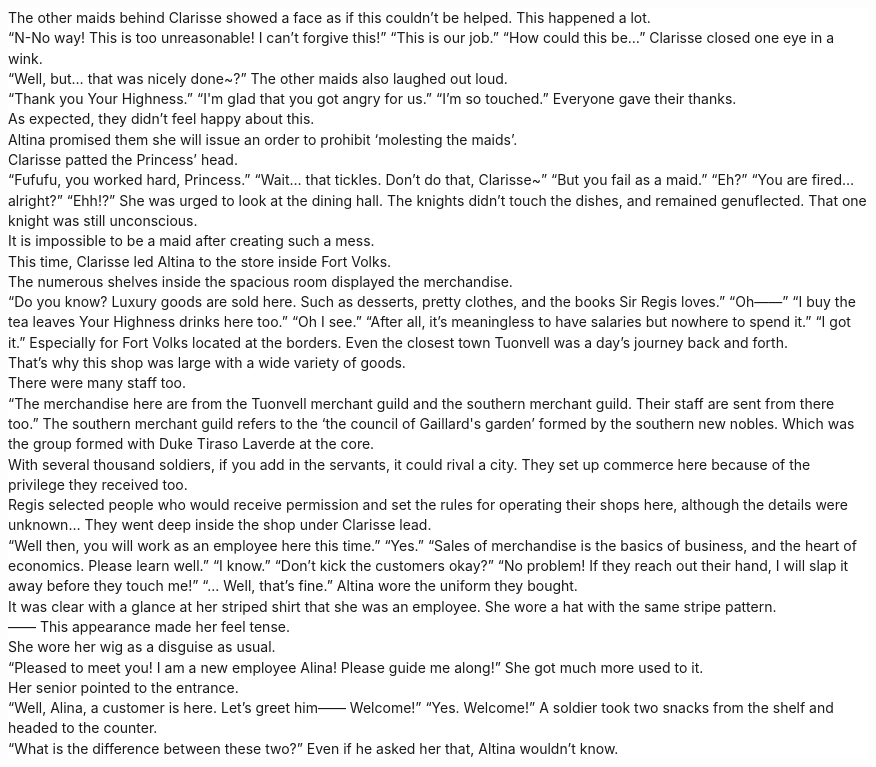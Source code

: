 The other maids behind Clarisse showed a face as if this couldn’t be helped. This happened a lot.<br/>
“N-No way! This is too unreasonable! I can’t forgive this!”
“This is our job.”
“How could this be…”
Clarisse closed one eye in a wink.<br/>
“Well, but… that was nicely done~?”
The other maids also laughed out loud.<br/>
“Thank you Your Highness.” “I'm glad that you got angry for us.” “I’m so touched.”
Everyone gave their thanks.<br/>
As expected, they didn’t feel happy about this.<br/>
Altina promised them she will issue an order to prohibit ‘molesting the maids’.<br/>
Clarisse patted the Princess’ head.<br/>
“Fufufu, you worked hard, Princess.”
“Wait… that tickles. Don’t do that, Clarisse~”
“But you fail as a maid.”
“Eh?”
“You are fired… alright?”
“Ehh!?”
She was urged to look at the dining hall. The knights didn’t touch the dishes, and remained genuflected. That one knight was still unconscious.<br/>
It is impossible to be a maid after creating such a mess.<br/>
This time, Clarisse led Altina to the store inside Fort Volks.<br/>
The numerous shelves inside the spacious room displayed the merchandise.<br/>
“Do you know? Luxury goods are sold here. Such as desserts, pretty clothes, and the books Sir Regis loves.”
“Oh——”
“I buy the tea leaves Your Highness drinks here too.”
“Oh I see.”
“After all, it’s meaningless to have salaries but nowhere to spend it.”
“I got it.”
Especially for Fort Volks located at the borders. Even the closest town Tuonvell was a day’s journey back and forth.<br/>
That’s why this shop was large with a wide variety of goods.<br/>
There were many staff too.<br/>
“The merchandise here are from the Tuonvell merchant guild and the southern merchant guild. Their staff are sent from there too.”
The southern merchant guild refers to the ‘the council of Gaillard's garden’ formed by the southern new nobles. Which was the group formed with Duke Tiraso Laverde at the core.<br/>
With several thousand soldiers, if you add in the servants, it could rival a city. They set up commerce here because of the privilege they received too.<br/>
Regis selected people who would receive permission and set the rules for operating their shops here, although the details were unknown…
They went deep inside the shop under Clarisse lead.<br/>
“Well then, you will work as an employee here this time.”
“Yes.”
“Sales of merchandise is the basics of business, and the heart of economics. Please learn well.”
“I know.”
“Don’t kick the customers okay?”
“No problem! If they reach out their hand, I will slap it away before they touch me!”
“... Well, that’s fine.”
Altina wore the uniform they bought.<br/>
It was clear with a glance at her striped shirt that she was an employee. She wore a hat with the same stripe pattern.<br/>
—— This appearance made her feel tense.<br/>
She wore her wig as a disguise as usual.<br/>
“Pleased to meet you! I am a new employee Alina! Please guide me along!”
She got much more used to it.<br/>
Her senior pointed to the entrance.<br/>
“Well, Alina, a customer is here. Let’s greet him—— Welcome!”
“Yes. Welcome!”
A soldier took two snacks from the shelf and headed to the counter.<br/>
“What is the difference between these two?”
Even if he asked her that, Altina wouldn’t know.<br/>